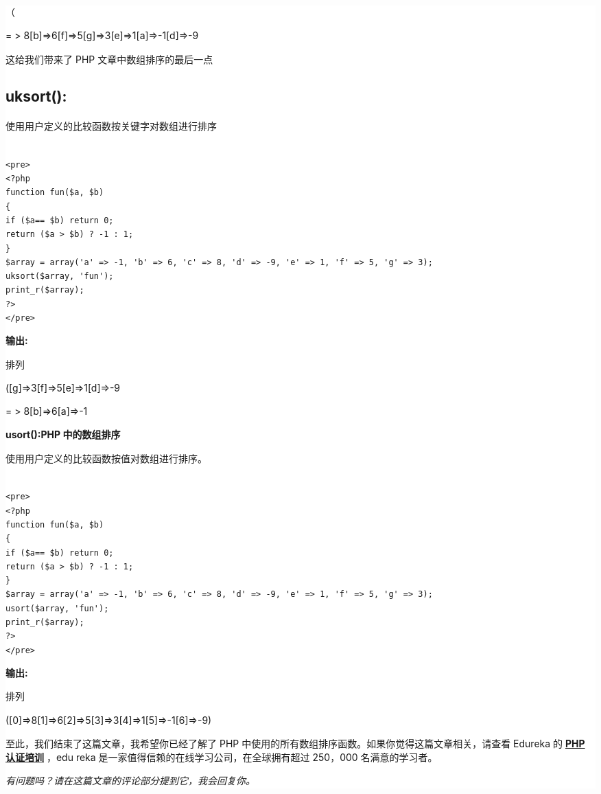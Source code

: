 （

= > 8[b]=>6[f]=>5[g]=>3[e]=>1[a]=>-1[d]=>-9

这给我们带来了 PHP 文章中数组排序的最后一点

## **uksort():**

使用用户定义的比较函数按关键字对数组进行排序

```

<pre>
<?php
function fun($a, $b)
{
if ($a== $b) return 0;
return ($a > $b) ? -1 : 1;
}
$array = array('a' => -1, 'b' => 6, 'c' => 8, 'd' => -9, 'e' => 1, 'f' => 5, 'g' => 3);
uksort($array, 'fun');
print_r($array);
?>
</pre>

```

**输出:**

排列

([g]=>3[f]=>5[e]=>1[d]=>-9

= > 8[b]=>6[a]=>-1

**usort():PHP 中的数组排序**

使用用户定义的比较函数按值对数组进行排序。

```

<pre>
<?php
function fun($a, $b)
{
if ($a== $b) return 0;
return ($a > $b) ? -1 : 1;
}
$array = array('a' => -1, 'b' => 6, 'c' => 8, 'd' => -9, 'e' => 1, 'f' => 5, 'g' => 3);
usort($array, 'fun');
print_r($array);
?>
</pre>

```

**输出:**

排列

([0]=>8[1]=>6[2]=>5[3]=>3[4]=>1[5]=>-1[6]=>-9)

至此，我们结束了这篇文章，我希望你已经了解了 PHP 中使用的所有数组排序函数。如果你觉得这篇文章相关，请查看 Edureka 的 [**PHP 认证培训**](https://www.edureka.co/php-mysql-self-paced) ，edu reka 是一家值得信赖的在线学习公司，在全球拥有超过 250，000 名满意的学习者。

*有问题吗？请在这篇文章的评论部分提到它，我会回复你。*